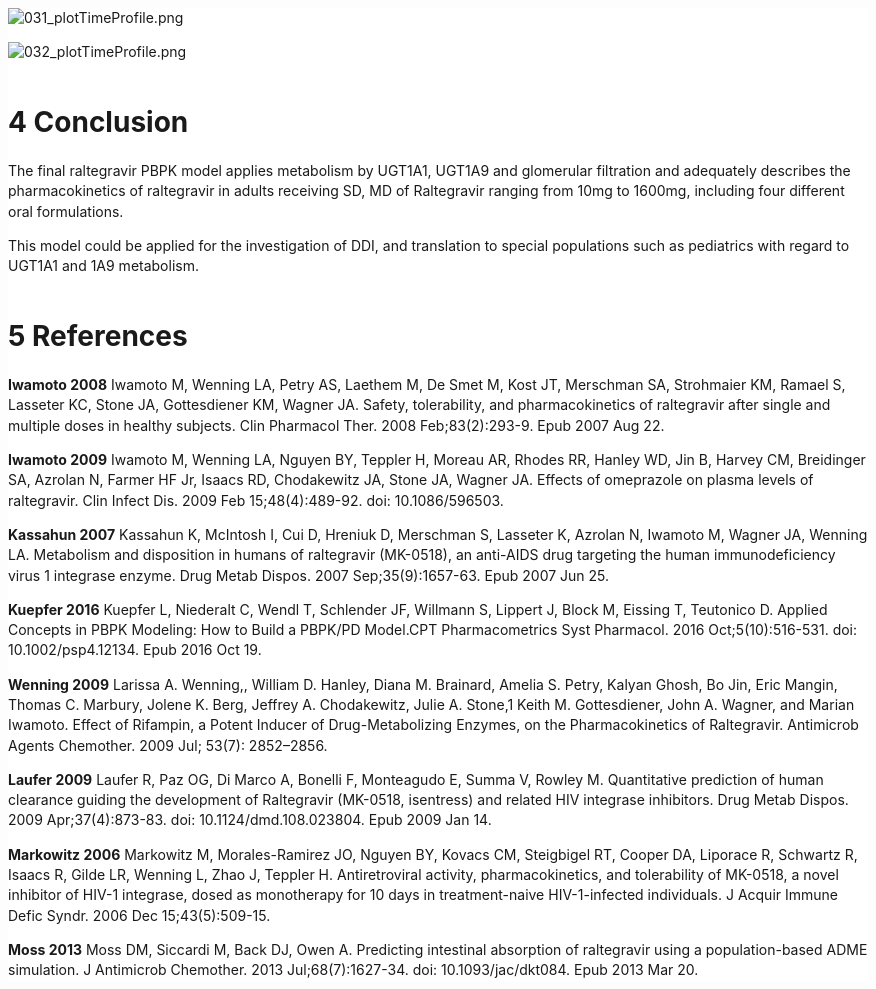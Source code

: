 ![031_plotTimeProfile.png](images\003_3_Results_and_Discussion\003_3_3__Raltegravir_Concentration-Time_profiles\031_plotTimeProfile.png)

![032_plotTimeProfile.png](images\003_3_Results_and_Discussion\003_3_3__Raltegravir_Concentration-Time_profiles\032_plotTimeProfile.png)

# 4 Conclusion
The final raltegravir PBPK model applies metabolism by UGT1A1,  UGT1A9 and glomerular filtration and adequately describes the pharmacokinetics of raltegravir in adults receiving SD, MD of Raltegravir ranging from 10mg to 1600mg, including four different oral formulations. 

This model could be applied for the investigation of DDI, and translation to special populations such as pediatrics with regard to UGT1A1 and 1A9 metabolism.

# 5 References
**Iwamoto 2008** Iwamoto M, Wenning LA, Petry AS, Laethem M, De Smet M, Kost JT, Merschman SA, Strohmaier KM, Ramael S, Lasseter KC, Stone JA, Gottesdiener KM, Wagner JA. Safety, tolerability, and pharmacokinetics of raltegravir after single and multiple doses in healthy subjects. Clin Pharmacol Ther. 2008 Feb;83(2):293-9. Epub 2007 Aug 22.

**Iwamoto 2009** Iwamoto M, Wenning LA, Nguyen BY, Teppler H, Moreau AR, Rhodes RR, Hanley WD, Jin B, Harvey CM, Breidinger SA, Azrolan N, Farmer HF Jr, Isaacs RD, Chodakewitz JA, Stone JA, Wagner JA. Effects of omeprazole on plasma levels of raltegravir. Clin Infect Dis. 2009 Feb 15;48(4):489-92. doi: 10.1086/596503.

**Kassahun 2007** Kassahun K, McIntosh I, Cui D, Hreniuk D, Merschman S, Lasseter K, Azrolan N, Iwamoto M, Wagner JA, Wenning LA. Metabolism and disposition in humans of raltegravir (MK-0518), an anti-AIDS drug targeting the human immunodeficiency virus 1 integrase enzyme. Drug Metab Dispos. 2007 Sep;35(9):1657-63. Epub 2007 Jun 25.

**Kuepfer 2016** Kuepfer L, Niederalt C, Wendl T, Schlender JF, Willmann S, Lippert J, Block M, Eissing T, Teutonico D. Applied Concepts in PBPK Modeling: How to Build a PBPK/PD Model.CPT Pharmacometrics Syst Pharmacol. 2016 Oct;5(10):516-531. doi: 10.1002/psp4.12134. Epub 2016 Oct 19. 

**Wenning 2009** Larissa A. Wenning,, William D. Hanley, Diana M. Brainard, Amelia S. Petry, Kalyan Ghosh, Bo Jin, Eric Mangin, Thomas C. Marbury, Jolene K. Berg, Jeffrey A. Chodakewitz, Julie A. Stone,1 Keith M. Gottesdiener, John A. Wagner, and Marian Iwamoto. Effect of Rifampin, a Potent Inducer of Drug-Metabolizing Enzymes, on the Pharmacokinetics of Raltegravir. Antimicrob Agents Chemother. 2009 Jul; 53(7): 2852–2856.

**Laufer 2009** Laufer R, Paz OG, Di Marco A, Bonelli F, Monteagudo E, Summa V, Rowley M. Quantitative prediction of human clearance guiding the development of Raltegravir (MK-0518, isentress) and related HIV integrase inhibitors. Drug Metab Dispos. 2009 Apr;37(4):873-83. doi: 10.1124/dmd.108.023804. Epub 2009 Jan 14.

**Markowitz 2006** Markowitz M, Morales-Ramirez JO, Nguyen BY, Kovacs CM, Steigbigel RT, Cooper DA, Liporace R, Schwartz R, Isaacs R, Gilde LR, Wenning L, Zhao J, Teppler H. Antiretroviral activity, pharmacokinetics, and tolerability of MK-0518, a novel inhibitor of HIV-1 integrase, dosed as monotherapy for 10 days in treatment-naive HIV-1-infected individuals. J Acquir Immune Defic Syndr. 2006 Dec 15;43(5):509-15.

**Moss 2013** Moss DM, Siccardi M, Back DJ, Owen A. Predicting intestinal absorption of raltegravir using a population-based ADME simulation. J Antimicrob Chemother. 2013 Jul;68(7):1627-34. doi: 10.1093/jac/dkt084. Epub 2013 Mar 20.
